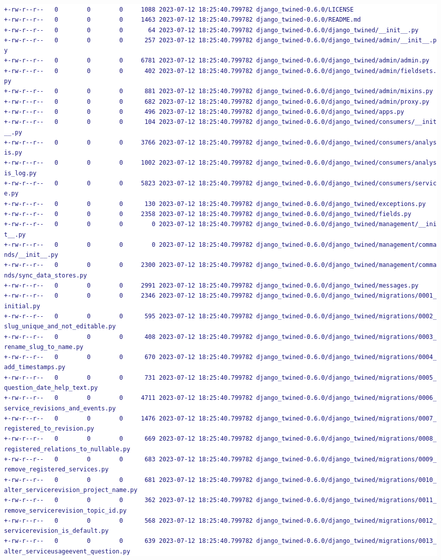 ```diff
+-rw-r--r--   0        0        0     1088 2023-07-12 18:25:40.799782 django_twined-0.6.0/LICENSE
+-rw-r--r--   0        0        0     1463 2023-07-12 18:25:40.799782 django_twined-0.6.0/README.md
+-rw-r--r--   0        0        0       64 2023-07-12 18:25:40.799782 django_twined-0.6.0/django_twined/__init__.py
+-rw-r--r--   0        0        0      257 2023-07-12 18:25:40.799782 django_twined-0.6.0/django_twined/admin/__init__.py
+-rw-r--r--   0        0        0     6781 2023-07-12 18:25:40.799782 django_twined-0.6.0/django_twined/admin/admin.py
+-rw-r--r--   0        0        0      402 2023-07-12 18:25:40.799782 django_twined-0.6.0/django_twined/admin/fieldsets.py
+-rw-r--r--   0        0        0      881 2023-07-12 18:25:40.799782 django_twined-0.6.0/django_twined/admin/mixins.py
+-rw-r--r--   0        0        0      682 2023-07-12 18:25:40.799782 django_twined-0.6.0/django_twined/admin/proxy.py
+-rw-r--r--   0        0        0      496 2023-07-12 18:25:40.799782 django_twined-0.6.0/django_twined/apps.py
+-rw-r--r--   0        0        0      104 2023-07-12 18:25:40.799782 django_twined-0.6.0/django_twined/consumers/__init__.py
+-rw-r--r--   0        0        0     3766 2023-07-12 18:25:40.799782 django_twined-0.6.0/django_twined/consumers/analysis.py
+-rw-r--r--   0        0        0     1002 2023-07-12 18:25:40.799782 django_twined-0.6.0/django_twined/consumers/analysis_log.py
+-rw-r--r--   0        0        0     5823 2023-07-12 18:25:40.799782 django_twined-0.6.0/django_twined/consumers/service.py
+-rw-r--r--   0        0        0      130 2023-07-12 18:25:40.799782 django_twined-0.6.0/django_twined/exceptions.py
+-rw-r--r--   0        0        0     2358 2023-07-12 18:25:40.799782 django_twined-0.6.0/django_twined/fields.py
+-rw-r--r--   0        0        0        0 2023-07-12 18:25:40.799782 django_twined-0.6.0/django_twined/management/__init__.py
+-rw-r--r--   0        0        0        0 2023-07-12 18:25:40.799782 django_twined-0.6.0/django_twined/management/commands/__init__.py
+-rw-r--r--   0        0        0     2300 2023-07-12 18:25:40.799782 django_twined-0.6.0/django_twined/management/commands/sync_data_stores.py
+-rw-r--r--   0        0        0     2991 2023-07-12 18:25:40.799782 django_twined-0.6.0/django_twined/messages.py
+-rw-r--r--   0        0        0     2346 2023-07-12 18:25:40.799782 django_twined-0.6.0/django_twined/migrations/0001_initial.py
+-rw-r--r--   0        0        0      595 2023-07-12 18:25:40.799782 django_twined-0.6.0/django_twined/migrations/0002_slug_unique_and_not_editable.py
+-rw-r--r--   0        0        0      408 2023-07-12 18:25:40.799782 django_twined-0.6.0/django_twined/migrations/0003_rename_slug_to_name.py
+-rw-r--r--   0        0        0      670 2023-07-12 18:25:40.799782 django_twined-0.6.0/django_twined/migrations/0004_add_timestamps.py
+-rw-r--r--   0        0        0      731 2023-07-12 18:25:40.799782 django_twined-0.6.0/django_twined/migrations/0005_question_date_help_text.py
+-rw-r--r--   0        0        0     4711 2023-07-12 18:25:40.799782 django_twined-0.6.0/django_twined/migrations/0006_service_revisions_and_events.py
+-rw-r--r--   0        0        0     1476 2023-07-12 18:25:40.799782 django_twined-0.6.0/django_twined/migrations/0007_registered_to_revision.py
+-rw-r--r--   0        0        0      669 2023-07-12 18:25:40.799782 django_twined-0.6.0/django_twined/migrations/0008_registered_relations_to_nullable.py
+-rw-r--r--   0        0        0      683 2023-07-12 18:25:40.799782 django_twined-0.6.0/django_twined/migrations/0009_remove_registered_services.py
+-rw-r--r--   0        0        0      681 2023-07-12 18:25:40.799782 django_twined-0.6.0/django_twined/migrations/0010_alter_servicerevision_project_name.py
+-rw-r--r--   0        0        0      362 2023-07-12 18:25:40.799782 django_twined-0.6.0/django_twined/migrations/0011_remove_servicerevision_topic_id.py
+-rw-r--r--   0        0        0      568 2023-07-12 18:25:40.799782 django_twined-0.6.0/django_twined/migrations/0012_servicerevision_is_default.py
+-rw-r--r--   0        0        0      639 2023-07-12 18:25:40.799782 django_twined-0.6.0/django_twined/migrations/0013_alter_serviceusageevent_question.py
```